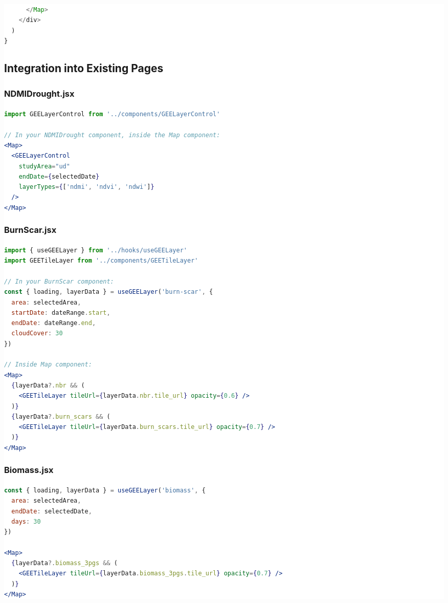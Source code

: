 ```jsx
      </Map>
    </div>
  )
}
```

## Integration into Existing Pages

### NDMIDrought.jsx

```jsx
import GEELayerControl from '../components/GEELayerControl'

// In your NDMIDrought component, inside the Map component:
<Map>
  <GEELayerControl
    studyArea="ud"
    endDate={selectedDate}
    layerTypes={['ndmi', 'ndvi', 'ndwi']}
  />
</Map>
```

### BurnScar.jsx

```jsx
import { useGEELayer } from '../hooks/useGEELayer'
import GEETileLayer from '../components/GEETileLayer'

// In your BurnScar component:
const { loading, layerData } = useGEELayer('burn-scar', {
  area: selectedArea,
  startDate: dateRange.start,
  endDate: dateRange.end,
  cloudCover: 30
})

// Inside Map component:
<Map>
  {layerData?.nbr && (
    <GEETileLayer tileUrl={layerData.nbr.tile_url} opacity={0.6} />
  )}
  {layerData?.burn_scars && (
    <GEETileLayer tileUrl={layerData.burn_scars.tile_url} opacity={0.7} />
  )}
</Map>
```

### Biomass.jsx

```jsx
const { loading, layerData } = useGEELayer('biomass', {
  area: selectedArea,
  endDate: selectedDate,
  days: 30
})

<Map>
  {layerData?.biomass_3pgs && (
    <GEETileLayer tileUrl={layerData.biomass_3pgs.tile_url} opacity={0.7} />
  )}
</Map>
```
